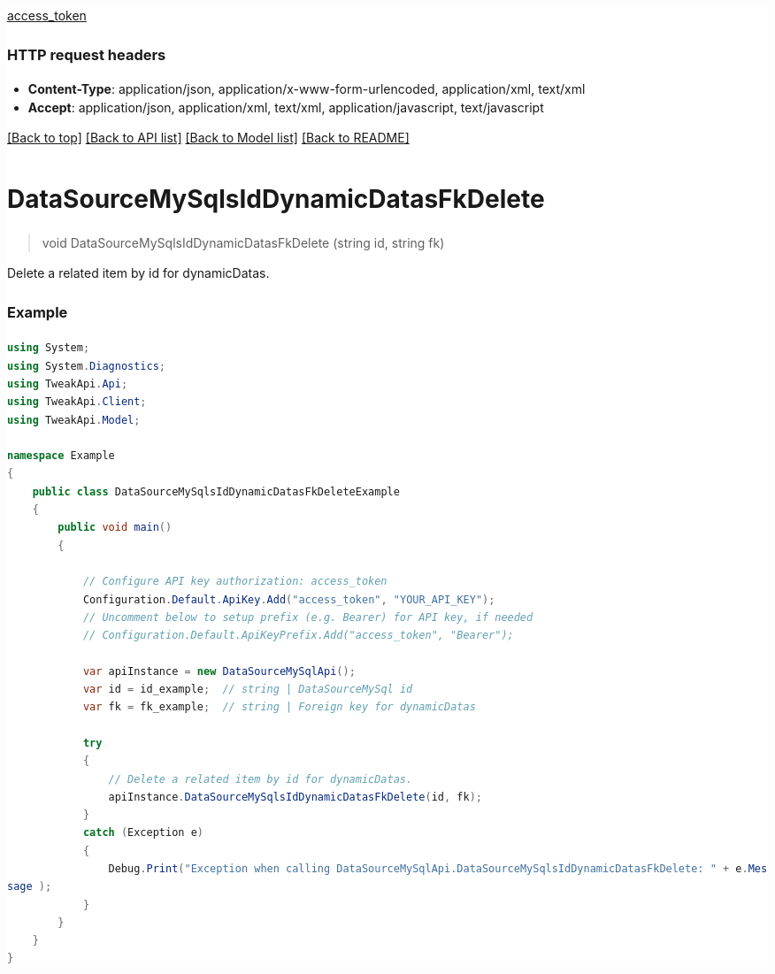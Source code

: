 [access_token](../README.md#access_token)

### HTTP request headers

 - **Content-Type**: application/json, application/x-www-form-urlencoded, application/xml, text/xml
 - **Accept**: application/json, application/xml, text/xml, application/javascript, text/javascript

[[Back to top]](#) [[Back to API list]](../README.md#documentation-for-api-endpoints) [[Back to Model list]](../README.md#documentation-for-models) [[Back to README]](../README.md)

<a name="datasourcemysqlsiddynamicdatasfkdelete"></a>
# **DataSourceMySqlsIdDynamicDatasFkDelete**
> void DataSourceMySqlsIdDynamicDatasFkDelete (string id, string fk)

Delete a related item by id for dynamicDatas.

### Example
```csharp
using System;
using System.Diagnostics;
using TweakApi.Api;
using TweakApi.Client;
using TweakApi.Model;

namespace Example
{
    public class DataSourceMySqlsIdDynamicDatasFkDeleteExample
    {
        public void main()
        {
            
            // Configure API key authorization: access_token
            Configuration.Default.ApiKey.Add("access_token", "YOUR_API_KEY");
            // Uncomment below to setup prefix (e.g. Bearer) for API key, if needed
            // Configuration.Default.ApiKeyPrefix.Add("access_token", "Bearer");

            var apiInstance = new DataSourceMySqlApi();
            var id = id_example;  // string | DataSourceMySql id
            var fk = fk_example;  // string | Foreign key for dynamicDatas

            try
            {
                // Delete a related item by id for dynamicDatas.
                apiInstance.DataSourceMySqlsIdDynamicDatasFkDelete(id, fk);
            }
            catch (Exception e)
            {
                Debug.Print("Exception when calling DataSourceMySqlApi.DataSourceMySqlsIdDynamicDatasFkDelete: " + e.Message );
            }
        }
    }
}
```

